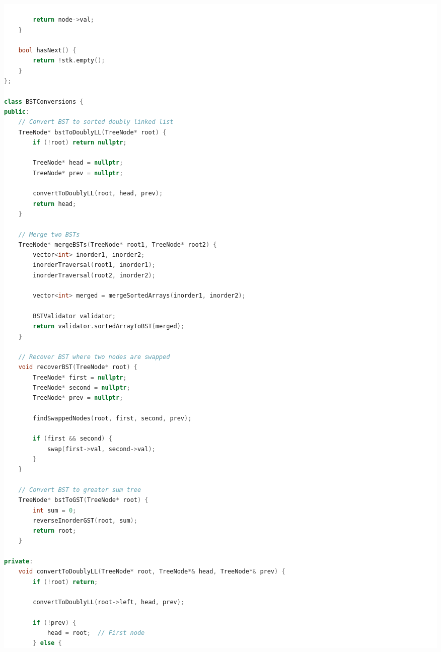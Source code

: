 ```cpp
        
        return node->val;
    }
    
    bool hasNext() {
        return !stk.empty();
    }
};

class BSTConversions {
public:
    // Convert BST to sorted doubly linked list
    TreeNode* bstToDoublyLL(TreeNode* root) {
        if (!root) return nullptr;
        
        TreeNode* head = nullptr;
        TreeNode* prev = nullptr;
        
        convertToDoublyLL(root, head, prev);
        return head;
    }
    
    // Merge two BSTs
    TreeNode* mergeBSTs(TreeNode* root1, TreeNode* root2) {
        vector<int> inorder1, inorder2;
        inorderTraversal(root1, inorder1);
        inorderTraversal(root2, inorder2);
        
        vector<int> merged = mergeSortedArrays(inorder1, inorder2);
        
        BSTValidator validator;
        return validator.sortedArrayToBST(merged);
    }
    
    // Recover BST where two nodes are swapped
    void recoverBST(TreeNode* root) {
        TreeNode* first = nullptr;
        TreeNode* second = nullptr;
        TreeNode* prev = nullptr;
        
        findSwappedNodes(root, first, second, prev);
        
        if (first && second) {
            swap(first->val, second->val);
        }
    }
    
    // Convert BST to greater sum tree
    TreeNode* bstToGST(TreeNode* root) {
        int sum = 0;
        reverseInorderGST(root, sum);
        return root;
    }
    
private:
    void convertToDoublyLL(TreeNode* root, TreeNode*& head, TreeNode*& prev) {
        if (!root) return;
        
        convertToDoublyLL(root->left, head, prev);
        
        if (!prev) {
            head = root;  // First node
        } else {
```